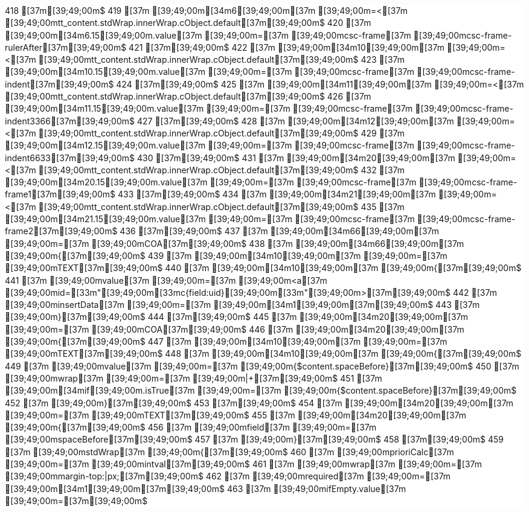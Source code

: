    418	[37m[39;49;00m$
   419	[37m		[39;49;00m[34m6[39;49;00m[37m [39;49;00m=<[37m [39;49;00mtt_content.stdWrap.innerWrap.cObject.default[37m[39;49;00m$
   420	[37m		[39;49;00m[34m6.15[39;49;00m.value[37m [39;49;00m=[37m [39;49;00mcsc-frame[37m [39;49;00mcsc-frame-rulerAfter[37m[39;49;00m$
   421	[37m[39;49;00m$
   422	[37m		[39;49;00m[34m10[39;49;00m[37m [39;49;00m=<[37m [39;49;00mtt_content.stdWrap.innerWrap.cObject.default[37m[39;49;00m$
   423	[37m		[39;49;00m[34m10.15[39;49;00m.value[37m [39;49;00m=[37m [39;49;00mcsc-frame[37m [39;49;00mcsc-frame-indent[37m[39;49;00m$
   424	[37m[39;49;00m$
   425	[37m		[39;49;00m[34m11[39;49;00m[37m [39;49;00m=<[37m [39;49;00mtt_content.stdWrap.innerWrap.cObject.default[37m[39;49;00m$
   426	[37m		[39;49;00m[34m11.15[39;49;00m.value[37m [39;49;00m=[37m [39;49;00mcsc-frame[37m [39;49;00mcsc-frame-indent3366[37m[39;49;00m$
   427	[37m[39;49;00m$
   428	[37m		[39;49;00m[34m12[39;49;00m[37m [39;49;00m=<[37m [39;49;00mtt_content.stdWrap.innerWrap.cObject.default[37m[39;49;00m$
   429	[37m		[39;49;00m[34m12.15[39;49;00m.value[37m [39;49;00m=[37m [39;49;00mcsc-frame[37m [39;49;00mcsc-frame-indent6633[37m[39;49;00m$
   430	[37m[39;49;00m$
   431	[37m		[39;49;00m[34m20[39;49;00m[37m [39;49;00m=<[37m [39;49;00mtt_content.stdWrap.innerWrap.cObject.default[37m[39;49;00m$
   432	[37m		[39;49;00m[34m20.15[39;49;00m.value[37m [39;49;00m=[37m [39;49;00mcsc-frame[37m [39;49;00mcsc-frame-frame1[37m[39;49;00m$
   433	[37m[39;49;00m$
   434	[37m		[39;49;00m[34m21[39;49;00m[37m [39;49;00m=<[37m [39;49;00mtt_content.stdWrap.innerWrap.cObject.default[37m[39;49;00m$
   435	[37m		[39;49;00m[34m21.15[39;49;00m.value[37m [39;49;00m=[37m [39;49;00mcsc-frame[37m [39;49;00mcsc-frame-frame2[37m[39;49;00m$
   436	[37m[39;49;00m$
   437	[37m		[39;49;00m[34m66[39;49;00m[37m [39;49;00m=[37m [39;49;00mCOA[37m[39;49;00m$
   438	[37m		[39;49;00m[34m66[39;49;00m[37m [39;49;00m{[37m[39;49;00m$
   439	[37m			[39;49;00m[34m10[39;49;00m[37m [39;49;00m=[37m [39;49;00mTEXT[37m[39;49;00m$
   440	[37m			[39;49;00m[34m10[39;49;00m[37m [39;49;00m{[37m[39;49;00m$
   441	[37m				[39;49;00mvalue[37m [39;49;00m=[37m [39;49;00m<a[37m [39;49;00mid=[33m"[39;49;00m[33mc{field:uid}[39;49;00m[33m"[39;49;00m></a>[37m[39;49;00m$
   442	[37m				[39;49;00minsertData[37m [39;49;00m=[37m [39;49;00m[34m1[39;49;00m[37m[39;49;00m$
   443	[37m			[39;49;00m}[37m[39;49;00m$
   444	[37m[39;49;00m$
   445	[37m			[39;49;00m[34m20[39;49;00m[37m [39;49;00m=[37m [39;49;00mCOA[37m[39;49;00m$
   446	[37m			[39;49;00m[34m20[39;49;00m[37m [39;49;00m{[37m[39;49;00m$
   447	[37m				[39;49;00m[34m10[39;49;00m[37m [39;49;00m=[37m [39;49;00mTEXT[37m[39;49;00m$
   448	[37m				[39;49;00m[34m10[39;49;00m[37m [39;49;00m{[37m[39;49;00m$
   449	[37m					[39;49;00mvalue[37m [39;49;00m=[37m [39;49;00m{$content.spaceBefore}[37m[39;49;00m$
   450	[37m					[39;49;00mwrap[37m [39;49;00m=[37m [39;49;00m|+[37m[39;49;00m$
   451	[37m					[39;49;00m[34mif[39;49;00m.isTrue[37m [39;49;00m=[37m [39;49;00m{$content.spaceBefore}[37m[39;49;00m$
   452	[37m				[39;49;00m}[37m[39;49;00m$
   453	[37m[39;49;00m$
   454	[37m				[39;49;00m[34m20[39;49;00m[37m [39;49;00m=[37m [39;49;00mTEXT[37m[39;49;00m$
   455	[37m				[39;49;00m[34m20[39;49;00m[37m [39;49;00m{[37m[39;49;00m$
   456	[37m					[39;49;00mfield[37m [39;49;00m=[37m [39;49;00mspaceBefore[37m[39;49;00m$
   457	[37m				[39;49;00m}[37m[39;49;00m$
   458	[37m[39;49;00m$
   459	[37m		 		[39;49;00mstdWrap[37m [39;49;00m{[37m[39;49;00m$
   460	[37m					[39;49;00mprioriCalc[37m [39;49;00m=[37m [39;49;00mintval[37m[39;49;00m$
   461	[37m					[39;49;00mwrap[37m [39;49;00m=[37m [39;49;00mmargin-top:|px;[37m[39;49;00m$
   462	[37m					[39;49;00mrequired[37m [39;49;00m=[37m [39;49;00m[34m1[39;49;00m[37m[39;49;00m$
   463	[37m					[39;49;00mifEmpty.value[37m [39;49;00m=[37m[39;49;00m$